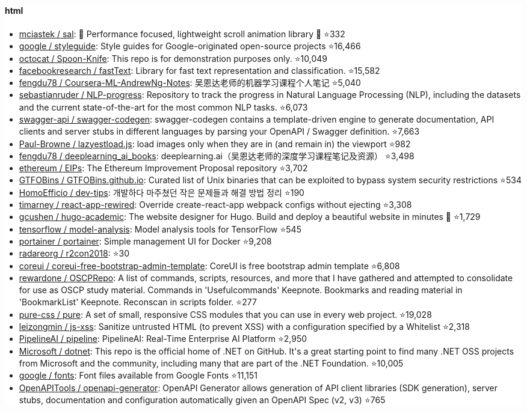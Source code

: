 #### html
* [mciastek / sal](https://github.com/mciastek/sal): 🚀
Performance focused, lightweight scroll animation library
🚀 :star:332
* [google / styleguide](https://github.com/google/styleguide): Style guides for Google-originated open-source projects :star:16,466
* [octocat / Spoon-Knife](https://github.com/octocat/Spoon-Knife): This repo is for demonstration purposes only. :star:10,049
* [facebookresearch / fastText](https://github.com/facebookresearch/fastText): Library for fast text representation and classification. :star:15,582
* [fengdu78 / Coursera-ML-AndrewNg-Notes](https://github.com/fengdu78/Coursera-ML-AndrewNg-Notes): 吴恩达老师的机器学习课程个人笔记 :star:5,040
* [sebastianruder / NLP-progress](https://github.com/sebastianruder/NLP-progress): Repository to track the progress in Natural Language Processing (NLP), including the datasets and the current state-of-the-art for the most common NLP tasks. :star:6,073
* [swagger-api / swagger-codegen](https://github.com/swagger-api/swagger-codegen): swagger-codegen contains a template-driven engine to generate documentation, API clients and server stubs in different languages by parsing your OpenAPI / Swagger definition. :star:7,663
* [Paul-Browne / lazyestload.js](https://github.com/Paul-Browne/lazyestload.js): load images only when they are in (and remain in) the viewport :star:982
* [fengdu78 / deeplearning_ai_books](https://github.com/fengdu78/deeplearning_ai_books): deeplearning.ai（吴恩达老师的深度学习课程笔记及资源） :star:3,498
* [ethereum / EIPs](https://github.com/ethereum/EIPs): The Ethereum Improvement Proposal repository :star:3,702
* [GTFOBins / GTFOBins.github.io](https://github.com/GTFOBins/GTFOBins.github.io): Curated list of Unix binaries that can be exploited to bypass system security restrictions :star:534
* [HomoEfficio / dev-tips](https://github.com/HomoEfficio/dev-tips): 개발하다 마주쳤던 작은 문제들과 해결 방법 정리 :star:190
* [timarney / react-app-rewired](https://github.com/timarney/react-app-rewired): Override create-react-app webpack configs without ejecting :star:3,308
* [gcushen / hugo-academic](https://github.com/gcushen/hugo-academic): The website designer for Hugo. Build and deploy a beautiful website in minutes
🚀 :star:1,729
* [tensorflow / model-analysis](https://github.com/tensorflow/model-analysis): Model analysis tools for TensorFlow :star:545
* [portainer / portainer](https://github.com/portainer/portainer): Simple management UI for Docker :star:9,208
* [radareorg / r2con2018](https://github.com/radareorg/r2con2018):  :star:30
* [coreui / coreui-free-bootstrap-admin-template](https://github.com/coreui/coreui-free-bootstrap-admin-template): CoreUI is free bootstrap admin template :star:6,808
* [rewardone / OSCPRepo](https://github.com/rewardone/OSCPRepo): A list of commands, scripts, resources, and more that I have gathered and attempted to consolidate for use as OSCP study material. Commands in 'Usefulcommands' Keepnote. Bookmarks and reading material in 'BookmarkList' Keepnote. Reconscan in scripts folder. :star:277
* [pure-css / pure](https://github.com/pure-css/pure): A set of small, responsive CSS modules that you can use in every web project. :star:19,028
* [leizongmin / js-xss](https://github.com/leizongmin/js-xss): Sanitize untrusted HTML (to prevent XSS) with a configuration specified by a Whitelist :star:2,318
* [PipelineAI / pipeline](https://github.com/PipelineAI/pipeline): PipelineAI: Real-Time Enterprise AI Platform :star:2,950
* [Microsoft / dotnet](https://github.com/Microsoft/dotnet): This repo is the official home of .NET on GitHub. It's a great starting point to find many .NET OSS projects from Microsoft and the community, including many that are part of the .NET Foundation. :star:10,005
* [google / fonts](https://github.com/google/fonts): Font files available from Google Fonts :star:11,151
* [OpenAPITools / openapi-generator](https://github.com/OpenAPITools/openapi-generator): OpenAPI Generator allows generation of API client libraries (SDK generation), server stubs, documentation and configuration automatically given an OpenAPI Spec (v2, v3) :star:765
